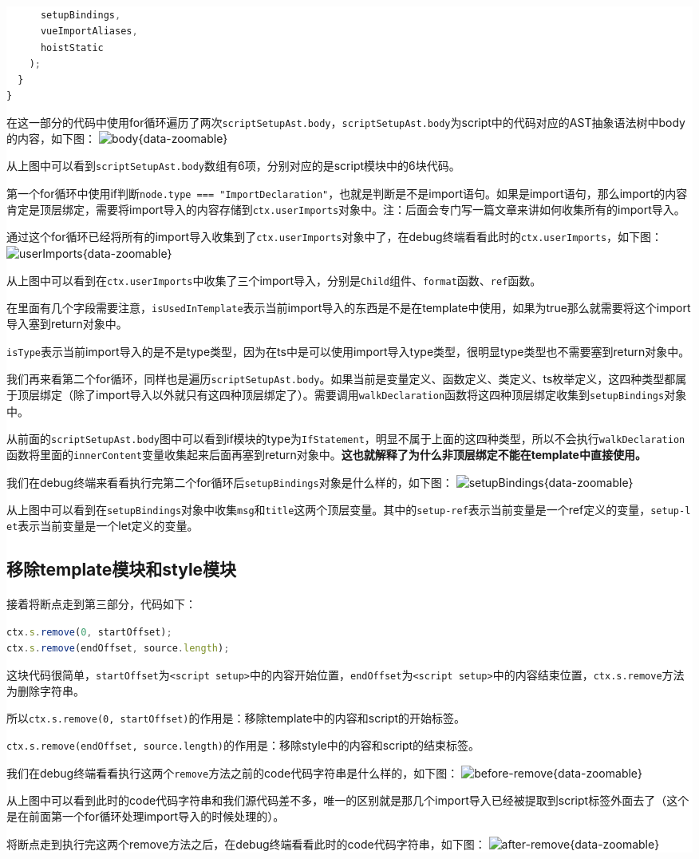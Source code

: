 ```js
      setupBindings,
      vueImportAliases,
      hoistStatic
    );
  }
}
```
在这一部分的代码中使用for循环遍历了两次`scriptSetupAst.body`，`scriptSetupAst.body`为script中的代码对应的AST抽象语法树中body的内容，如下图：
![body](../images/script/setup-vars/body.webp){data-zoomable}

从上图中可以看到`scriptSetupAst.body`数组有6项，分别对应的是script模块中的6块代码。

第一个for循环中使用if判断`node.type === "ImportDeclaration"`，也就是判断是不是import语句。如果是import语句，那么import的内容肯定是顶层绑定，需要将import导入的内容存储到`ctx.userImports`对象中。注：后面会专门写一篇文章来讲如何收集所有的import导入。

通过这个for循环已经将所有的import导入收集到了`ctx.userImports`对象中了，在debug终端看看此时的`ctx.userImports`，如下图：
![userImports](../images/script/setup-vars/userImports.webp){data-zoomable}

从上图中可以看到在`ctx.userImports`中收集了三个import导入，分别是`Child`组件、`format`函数、`ref`函数。

在里面有几个字段需要注意，`isUsedInTemplate`表示当前import导入的东西是不是在template中使用，如果为true那么就需要将这个import导入塞到return对象中。

`isType`表示当前import导入的是不是type类型，因为在ts中是可以使用import导入type类型，很明显type类型也不需要塞到return对象中。

我们再来看第二个for循环，同样也是遍历`scriptSetupAst.body`。如果当前是变量定义、函数定义、类定义、ts枚举定义，这四种类型都属于顶层绑定（除了import导入以外就只有这四种顶层绑定了）。需要调用`walkDeclaration`函数将这四种顶层绑定收集到`setupBindings`对象中。

从前面的`scriptSetupAst.body`图中可以看到if模块的type为`IfStatement`，明显不属于上面的这四种类型，所以不会执行`walkDeclaration`函数将里面的`innerContent`变量收集起来后面再塞到return对象中。**这也就解释了为什么非顶层绑定不能在template中直接使用。**

我们在debug终端来看看执行完第二个for循环后`setupBindings`对象是什么样的，如下图：
![setupBindings](../images/script/setup-vars/setupBindings.webp){data-zoomable}

从上图中可以看到在`setupBindings`对象中收集`msg`和`title`这两个顶层变量。其中的`setup-ref`表示当前变量是一个ref定义的变量，`setup-let`表示当前变量是一个let定义的变量。
## 移除template模块和style模块
接着将断点走到第三部分，代码如下：
```js
ctx.s.remove(0, startOffset);
ctx.s.remove(endOffset, source.length);
```
这块代码很简单，`startOffset`为`<script setup>`中的内容开始位置，`endOffset`为`<script setup>`中的内容结束位置，`ctx.s.remove`方法为删除字符串。

所以`ctx.s.remove(0, startOffset)`的作用是：移除template中的内容和script的开始标签。

`ctx.s.remove(endOffset, source.length)`的作用是：移除style中的内容和script的结束标签。

我们在debug终端看看执行这两个`remove`方法之前的code代码字符串是什么样的，如下图：
![before-remove](../images/script/setup-vars/before-remove.webp){data-zoomable}

从上图中可以看到此时的code代码字符串和我们源代码差不多，唯一的区别就是那几个import导入已经被提取到script标签外面去了（这个是在前面第一个for循环处理import导入的时候处理的）。

将断点走到执行完这两个remove方法之后，在debug终端看看此时的code代码字符串，如下图：
![after-remove](../images/script/setup-vars/after-remove.webp){data-zoomable}
